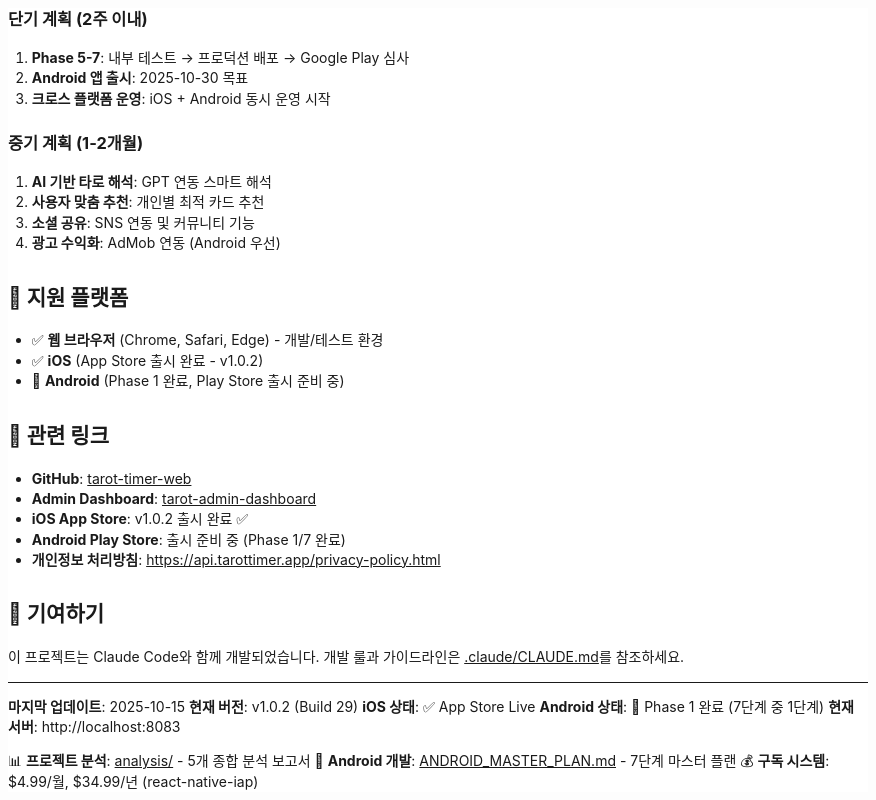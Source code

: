 ### 단기 계획 (2주 이내)
1. **Phase 5-7**: 내부 테스트 → 프로덕션 배포 → Google Play 심사
2. **Android 앱 출시**: 2025-10-30 목표
3. **크로스 플랫폼 운영**: iOS + Android 동시 운영 시작

### 중기 계획 (1-2개월)
1. **AI 기반 타로 해석**: GPT 연동 스마트 해석
2. **사용자 맞춤 추천**: 개인별 최적 카드 추천
3. **소셜 공유**: SNS 연동 및 커뮤니티 기능
4. **광고 수익화**: AdMob 연동 (Android 우선)

## 📱 지원 플랫폼

- ✅ **웹 브라우저** (Chrome, Safari, Edge) - 개발/테스트 환경
- ✅ **iOS** (App Store 출시 완료 - v1.0.2)
- 🔄 **Android** (Phase 1 완료, Play Store 출시 준비 중)

## 🔗 관련 링크

- **GitHub**: [tarot-timer-web](https://github.com/therearenorules/tarot-timer-web)
- **Admin Dashboard**: [tarot-admin-dashboard](https://github.com/therearenorules/tarot-admin-dashboard)
- **iOS App Store**: v1.0.2 출시 완료 ✅
- **Android Play Store**: 출시 준비 중 (Phase 1/7 완료)
- **개인정보 처리방침**: https://api.tarottimer.app/privacy-policy.html

## 🤝 기여하기

이 프로젝트는 Claude Code와 함께 개발되었습니다. 개발 룰과 가이드라인은 [.claude/CLAUDE.md](.claude/CLAUDE.md)를 참조하세요.

---

**마지막 업데이트**: 2025-10-15
**현재 버전**: v1.0.2 (Build 29)
**iOS 상태**: ✅ App Store Live
**Android 상태**: 🔄 Phase 1 완료 (7단계 중 1단계)
**현재 서버**: http://localhost:8083

📊 **프로젝트 분석**: [analysis/](./analysis/) - 5개 종합 분석 보고서
📱 **Android 개발**: [ANDROID_MASTER_PLAN.md](./ANDROID_MASTER_PLAN.md) - 7단계 마스터 플랜
💰 **구독 시스템**: $4.99/월, $34.99/년 (react-native-iap)